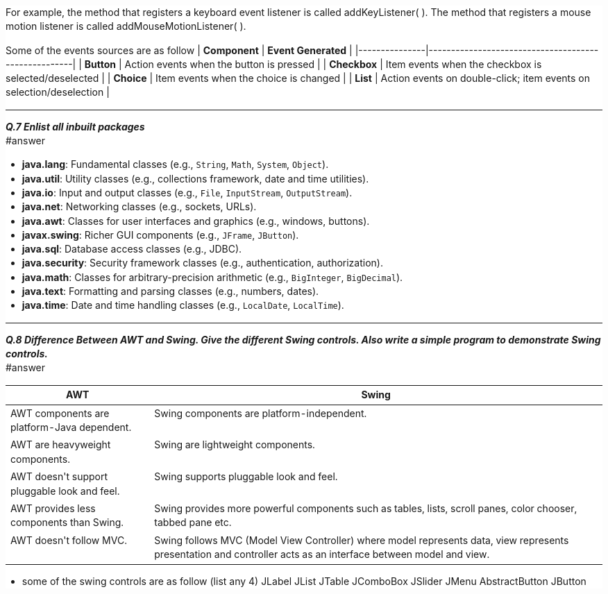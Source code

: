 For example, the method that registers a keyboard event listener is called addKeyListener( ). The method that registers a mouse motion listener is called addMouseMotionListener( ).​


Some of the events sources are as follow
| **Component** | **Event Generated**                                 |
|---------------|-----------------------------------------------------|
| **Button**    | Action events when the button is pressed            |
| **Checkbox**  | Item events when the checkbox is selected/deselected |
| **Choice**    | Item events when the choice is changed              |
| **List**      | Action events on double-click; item events on selection/deselection |

 
***
***Q.7 Enlist all inbuilt packages***  
#answer  

- **java.lang**: Fundamental classes (e.g., `String`, `Math`, `System`, `Object`).
- **java.util**: Utility classes (e.g., collections framework, date and time utilities).
- **java.io**: Input and output classes (e.g., `File`, `InputStream`, `OutputStream`).
- **java.net**: Networking classes (e.g., sockets, URLs).
- **java.awt**: Classes for user interfaces and graphics (e.g., windows, buttons).
- **javax.swing**: Richer GUI components (e.g., `JFrame`, `JButton`).
- **java.sql**: Database access classes (e.g., JDBC).
- **java.security**: Security framework classes (e.g., authentication, authorization).
- **java.math**: Classes for arbitrary-precision arithmetic (e.g., `BigInteger`, `BigDecimal`).
- **java.text**: Formatting and parsing classes (e.g., numbers, dates).
- **java.time**: Date and time handling classes (e.g., `LocalDate`, `LocalTime`).

***

***Q.8 Difference Between AWT and Swing. Give the different Swing controls. Also write a simple program to demonstrate Swing controls.***  
#answer  


| **AWT**                                                                 | **Swing**                                                                |
|-------------------------------------------------------------------------|-------------------------------------------------------------------------|
| AWT components are platform-Java dependent.                             | Swing components are platform-independent.                               |
| AWT are heavyweight components.                                          | Swing are lightweight components.                                       |
| AWT doesn't support pluggable look and feel.                            | Swing supports pluggable look and feel.                                 |
| AWT provides less components than Swing.                                | Swing provides more powerful components such as tables, lists, scroll panes, color chooser, tabbed pane etc. |
| AWT doesn't follow MVC.                                                 | Swing follows MVC (Model View Controller) where model represents data, view represents presentation and controller acts as an interface between model and view. |

- some of the swing controls are as follow (list any 4)
JLabel
JList
JTable
JComboBox
JSlider
JMenu
AbstractButton
JButton
